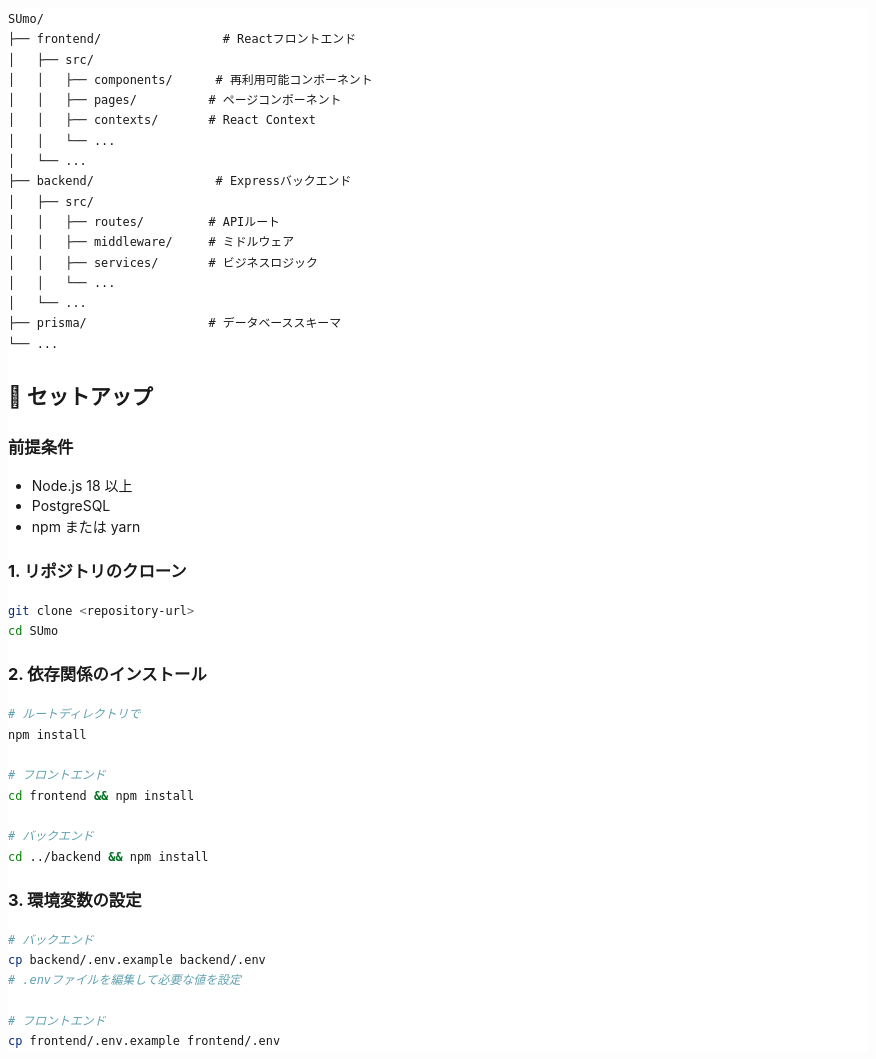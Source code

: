 ```
SUmo/
├── frontend/                 # Reactフロントエンド
│   ├── src/
│   │   ├── components/      # 再利用可能コンポーネント
│   │   ├── pages/          # ページコンポーネント
│   │   ├── contexts/       # React Context
│   │   └── ...
│   └── ...
├── backend/                 # Expressバックエンド
│   ├── src/
│   │   ├── routes/         # APIルート
│   │   ├── middleware/     # ミドルウェア
│   │   ├── services/       # ビジネスロジック
│   │   └── ...
│   └── ...
├── prisma/                 # データベーススキーマ
└── ...
```

## 🚀 セットアップ

### 前提条件

- Node.js 18 以上
- PostgreSQL
- npm または yarn

### 1. リポジトリのクローン

```bash
git clone <repository-url>
cd SUmo
```

### 2. 依存関係のインストール

```bash
# ルートディレクトリで
npm install

# フロントエンド
cd frontend && npm install

# バックエンド
cd ../backend && npm install
```

### 3. 環境変数の設定

```bash
# バックエンド
cp backend/.env.example backend/.env
# .envファイルを編集して必要な値を設定

# フロントエンド
cp frontend/.env.example frontend/.env
```
